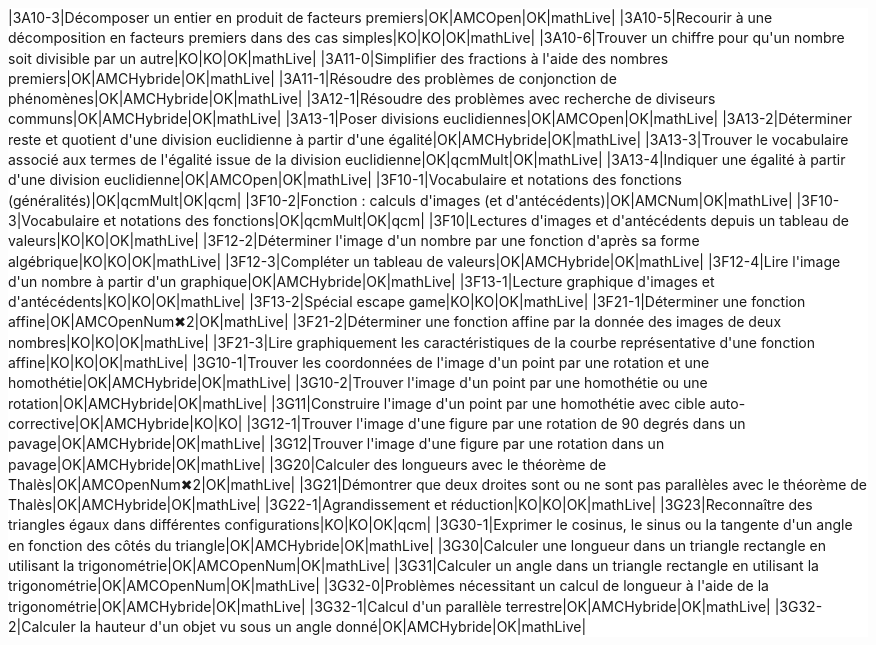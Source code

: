 |3A10-3|Décomposer un entier en produit de facteurs premiers|OK|AMCOpen|OK|mathLive|
|3A10-5|Recourir à une décomposition en facteurs premiers dans des cas simples|KO|KO|OK|mathLive|
|3A10-6|Trouver un chiffre pour qu'un nombre soit divisible par un autre|KO|KO|OK|mathLive|
|3A11-0|Simplifier des fractions à l'aide des nombres premiers|OK|AMCHybride|OK|mathLive|
|3A11-1|Résoudre des problèmes de conjonction de phénomènes|OK|AMCHybride|OK|mathLive|
|3A12-1|Résoudre des problèmes avec recherche de diviseurs communs|OK|AMCHybride|OK|mathLive|
|3A13-1|Poser divisions euclidiennes|OK|AMCOpen|OK|mathLive|
|3A13-2|Déterminer reste et quotient d'une division euclidienne à partir d'une égalité|OK|AMCHybride|OK|mathLive|
|3A13-3|Trouver le vocabulaire associé aux termes de l'égalité issue de la division euclidienne|OK|qcmMult|OK|mathLive|
|3A13-4|Indiquer une égalité à partir d'une division euclidienne|OK|AMCOpen|OK|mathLive|
|3F10-1|Vocabulaire et notations des fonctions (généralités)|OK|qcmMult|OK|qcm|
|3F10-2|Fonction : calculs d'images (et d'antécédents)|OK|AMCNum|OK|mathLive|
|3F10-3|Vocabulaire et notations des fonctions|OK|qcmMult|OK|qcm|
|3F10|Lectures d'images et d'antécédents depuis un tableau de valeurs|KO|KO|OK|mathLive|
|3F12-2|Déterminer l'image d'un nombre par une fonction d'après sa forme algébrique|KO|KO|OK|mathLive|
|3F12-3|Compléter un tableau de valeurs|OK|AMCHybride|OK|mathLive|
|3F12-4|Lire l'image d'un nombre à partir d'un graphique|OK|AMCHybride|OK|mathLive|
|3F13-1|Lecture graphique d'images et d'antécédents|KO|KO|OK|mathLive|
|3F13-2|Spécial escape game|KO|KO|OK|mathLive|
|3F21-1|Déterminer une fonction affine|OK|AMCOpenNum✖︎2|OK|mathLive|
|3F21-2|Déterminer une fonction affine par la donnée des images de deux nombres|KO|KO|OK|mathLive|
|3F21-3|Lire graphiquement les caractéristiques de la courbe représentative d'une fonction affine|KO|KO|OK|mathLive|
|3G10-1|Trouver les coordonnées de l'image d'un point par une rotation et une homothétie|OK|AMCHybride|OK|mathLive|
|3G10-2|Trouver l'image d'un point par une homothétie ou une rotation|OK|AMCHybride|OK|mathLive|
|3G11|Construire l'image d'un point par une homothétie avec cible auto-corrective|OK|AMCHybride|KO|KO|
|3G12-1|Trouver l'image d'une figure par une rotation de 90 degrés dans un pavage|OK|AMCHybride|OK|mathLive|
|3G12|Trouver l'image d'une figure par une rotation dans un pavage|OK|AMCHybride|OK|mathLive|
|3G20|Calculer des longueurs avec le théorème de Thalès|OK|AMCOpenNum✖︎2|OK|mathLive|
|3G21|Démontrer que deux droites sont ou ne sont pas parallèles avec le théorème de Thalès|OK|AMCHybride|OK|mathLive|
|3G22-1|Agrandissement et réduction|KO|KO|OK|mathLive|
|3G23|Reconnaître des triangles égaux dans différentes configurations|KO|KO|OK|qcm|
|3G30-1|Exprimer le cosinus, le sinus ou la tangente d'un angle en fonction des côtés du triangle|OK|AMCHybride|OK|mathLive|
|3G30|Calculer une longueur dans un triangle rectangle en utilisant la trigonométrie|OK|AMCOpenNum|OK|mathLive|
|3G31|Calculer un angle dans un triangle rectangle en utilisant la trigonométrie|OK|AMCOpenNum|OK|mathLive|
|3G32-0|Problèmes nécessitant un calcul de longueur à l'aide de la trigonométrie|OK|AMCHybride|OK|mathLive|
|3G32-1|Calcul d'un parallèle terrestre|OK|AMCHybride|OK|mathLive|
|3G32-2|Calculer la hauteur d'un objet vu sous un angle donné|OK|AMCHybride|OK|mathLive|